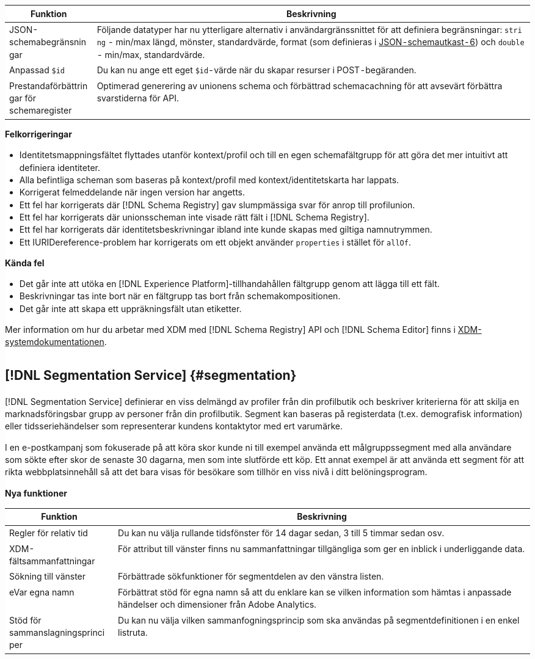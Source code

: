| Funktion | Beskrivning |
| ---------- | ------------ |
| JSON-schemabegränsningar | Följande datatyper har nu ytterligare alternativ i användargränssnittet för att definiera begränsningar: `string` - min/max längd, mönster, standardvärde, format (som definieras i [&#x200B; JSON-schemautkast-6](https://tools.ietf.org/html/draft-wright-json-schema-01)) och `double` - min/max, standardvärde. |
| Anpassad `$id` | Du kan nu ange ett eget `$id`-värde när du skapar resurser i POST-begäranden. |
| Prestandaförbättringar för schemaregister | Optimerad generering av unionens schema och förbättrad schemacachning för att avsevärt förbättra svarstiderna för API. |

**Felkorrigeringar**

* Identitetsmappningsfältet flyttades utanför kontext/profil och till en egen schemafältgrupp för att göra det mer intuitivt att definiera identiteter.
* Alla befintliga scheman som baseras på kontext/profil med kontext/identitetskarta har lappats.
* Korrigerat felmeddelande när ingen version har angetts.
* Ett fel har korrigerats där [!DNL Schema Registry] gav slumpmässiga svar för anrop till profilunion.
* Ett fel har korrigerats där unionsscheman inte visade rätt fält i [!DNL Schema Registry].
* Ett fel har korrigerats där identitetsbeskrivningar ibland inte kunde skapas med giltiga namnutrymmen.
* Ett IURIDereference-problem har korrigerats om ett objekt använder `properties` i stället för `allOf`.

**Kända fel**

* Det går inte att utöka en [!DNL Experience Platform]-tillhandahållen fältgrupp genom att lägga till ett fält.
* Beskrivningar tas inte bort när en fältgrupp tas bort från schemakompositionen.
* Det går inte att skapa ett uppräkningsfält utan etiketter.

Mer information om hur du arbetar med XDM med [!DNL Schema Registry] API och [!DNL Schema Editor] finns i [XDM-systemdokumentationen](../../xdm/home.md).

## [!DNL Segmentation Service] {#segmentation}

[!DNL Segmentation Service] definierar en viss delmängd av profiler från din profilbutik och beskriver kriterierna för att skilja en marknadsföringsbar grupp av personer från din profilbutik. Segment kan baseras på registerdata (t.ex. demografisk information) eller tidsseriehändelser som representerar kundens kontaktytor med ert varumärke.

I en e-postkampanj som fokuserade på att köra skor kunde ni till exempel använda ett målgruppssegment med alla användare som sökte efter skor de senaste 30 dagarna, men som inte slutförde ett köp. Ett annat exempel är att använda ett segment för att rikta webbplatsinnehåll så att det bara visas för besökare som tillhör en viss nivå i ditt belöningsprogram.

**Nya funktioner**

| Funktion | Beskrivning |
| -----------| ---------- |
| Regler för relativ tid | Du kan nu välja rullande tidsfönster för 14 dagar sedan, 3 till 5 timmar sedan osv. |
| XDM-fältsammanfattningar | För attribut till vänster finns nu sammanfattningar tillgängliga som ger en inblick i underliggande data. |
| Sökning till vänster | Förbättrade sökfunktioner för segmentdelen av den vänstra listen. |
| eVar egna namn | Förbättrat stöd för egna namn så att du enklare kan se vilken information som hämtas i anpassade händelser och dimensioner från Adobe Analytics. |
| Stöd för sammanslagningsprinciper | Du kan nu välja vilken sammanfogningsprincip som ska användas på segmentdefinitionen i en enkel listruta. |
